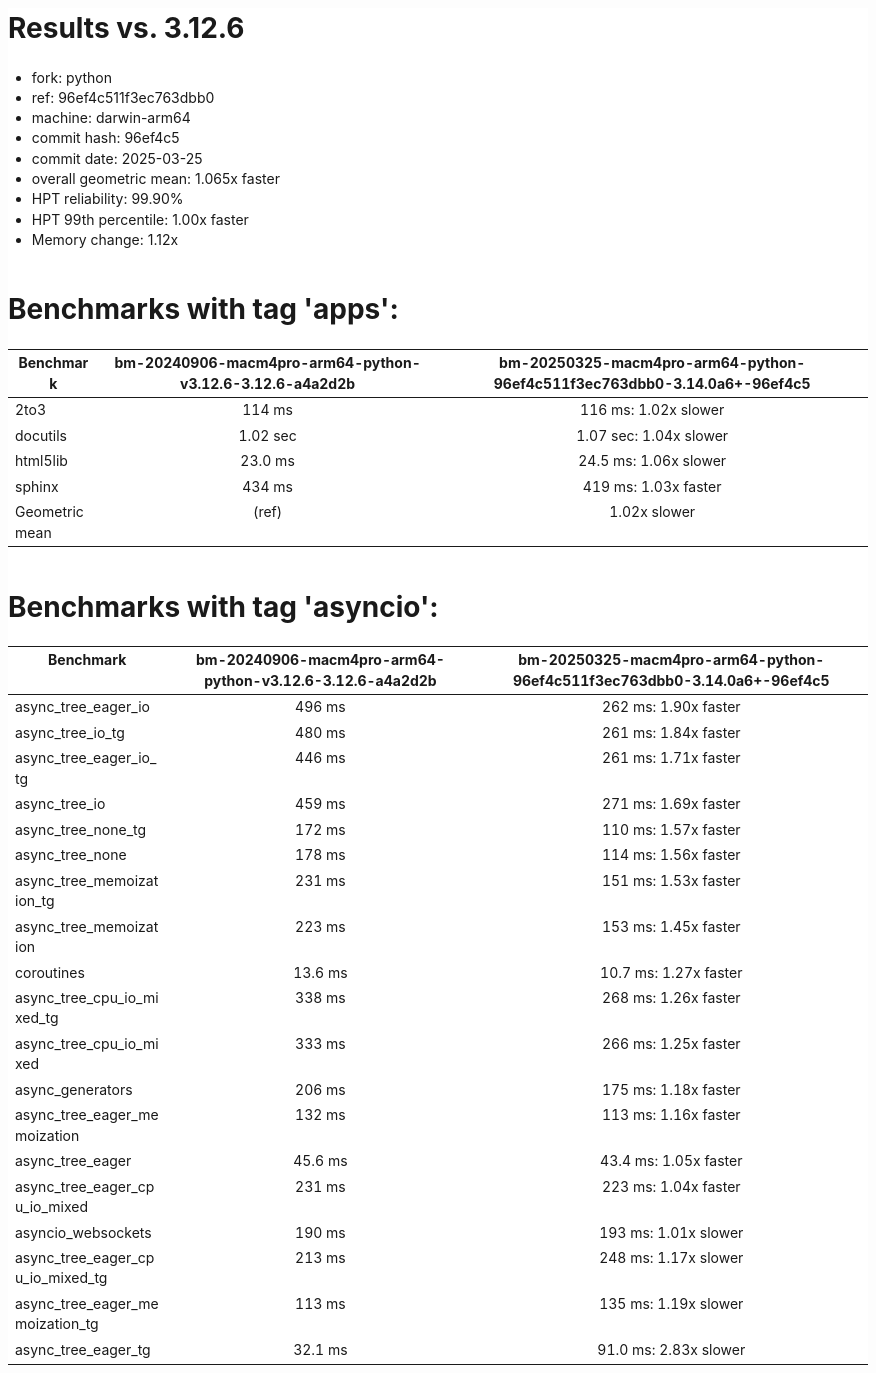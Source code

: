 # Results vs. 3.12.6

- fork: python
- ref: 96ef4c511f3ec763dbb0
- machine: darwin-arm64
- commit hash: 96ef4c5
- commit date: 2025-03-25
- overall geometric mean: 1.065x faster
- HPT reliability: 99.90%
- HPT 99th percentile: 1.00x faster
- Memory change: 1.12x

Benchmarks with tag 'apps':
===========================

| Benchmark      | bm-20240906-macm4pro-arm64-python-v3.12.6-3.12.6-a4a2d2b | bm-20250325-macm4pro-arm64-python-96ef4c511f3ec763dbb0-3.14.0a6+-96ef4c5 |
|----------------|:--------------------------------------------------------:|:------------------------------------------------------------------------:|
| 2to3           | 114 ms                                                   | 116 ms: 1.02x slower                                                     |
| docutils       | 1.02 sec                                                 | 1.07 sec: 1.04x slower                                                   |
| html5lib       | 23.0 ms                                                  | 24.5 ms: 1.06x slower                                                    |
| sphinx         | 434 ms                                                   | 419 ms: 1.03x faster                                                     |
| Geometric mean | (ref)                                                    | 1.02x slower                                                             |

Benchmarks with tag 'asyncio':
==============================

| Benchmark                        | bm-20240906-macm4pro-arm64-python-v3.12.6-3.12.6-a4a2d2b | bm-20250325-macm4pro-arm64-python-96ef4c511f3ec763dbb0-3.14.0a6+-96ef4c5 |
|----------------------------------|:--------------------------------------------------------:|:------------------------------------------------------------------------:|
| async_tree_eager_io              | 496 ms                                                   | 262 ms: 1.90x faster                                                     |
| async_tree_io_tg                 | 480 ms                                                   | 261 ms: 1.84x faster                                                     |
| async_tree_eager_io_tg           | 446 ms                                                   | 261 ms: 1.71x faster                                                     |
| async_tree_io                    | 459 ms                                                   | 271 ms: 1.69x faster                                                     |
| async_tree_none_tg               | 172 ms                                                   | 110 ms: 1.57x faster                                                     |
| async_tree_none                  | 178 ms                                                   | 114 ms: 1.56x faster                                                     |
| async_tree_memoization_tg        | 231 ms                                                   | 151 ms: 1.53x faster                                                     |
| async_tree_memoization           | 223 ms                                                   | 153 ms: 1.45x faster                                                     |
| coroutines                       | 13.6 ms                                                  | 10.7 ms: 1.27x faster                                                    |
| async_tree_cpu_io_mixed_tg       | 338 ms                                                   | 268 ms: 1.26x faster                                                     |
| async_tree_cpu_io_mixed          | 333 ms                                                   | 266 ms: 1.25x faster                                                     |
| async_generators                 | 206 ms                                                   | 175 ms: 1.18x faster                                                     |
| async_tree_eager_memoization     | 132 ms                                                   | 113 ms: 1.16x faster                                                     |
| async_tree_eager                 | 45.6 ms                                                  | 43.4 ms: 1.05x faster                                                    |
| async_tree_eager_cpu_io_mixed    | 231 ms                                                   | 223 ms: 1.04x faster                                                     |
| asyncio_websockets               | 190 ms                                                   | 193 ms: 1.01x slower                                                     |
| async_tree_eager_cpu_io_mixed_tg | 213 ms                                                   | 248 ms: 1.17x slower                                                     |
| async_tree_eager_memoization_tg  | 113 ms                                                   | 135 ms: 1.19x slower                                                     |
| async_tree_eager_tg              | 32.1 ms                                                  | 91.0 ms: 2.83x slower                                                    |